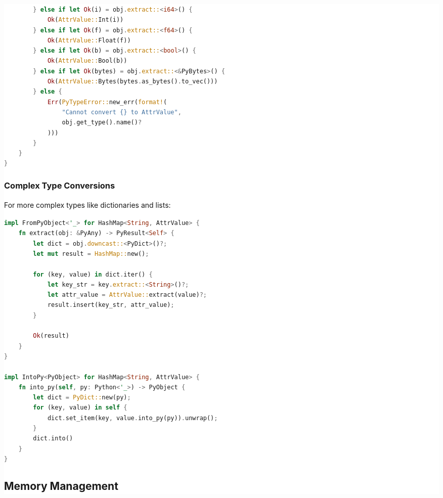 ```rust
        } else if let Ok(i) = obj.extract::<i64>() {
            Ok(AttrValue::Int(i))
        } else if let Ok(f) = obj.extract::<f64>() {
            Ok(AttrValue::Float(f))
        } else if let Ok(b) = obj.extract::<bool>() {
            Ok(AttrValue::Bool(b))
        } else if let Ok(bytes) = obj.extract::<&PyBytes>() {
            Ok(AttrValue::Bytes(bytes.as_bytes().to_vec()))
        } else {
            Err(PyTypeError::new_err(format!(
                "Cannot convert {} to AttrValue", 
                obj.get_type().name()?
            )))
        }
    }
}
```

### Complex Type Conversions

For more complex types like dictionaries and lists:

```rust
impl FromPyObject<'_> for HashMap<String, AttrValue> {
    fn extract(obj: &PyAny) -> PyResult<Self> {
        let dict = obj.downcast::<PyDict>()?;
        let mut result = HashMap::new();
        
        for (key, value) in dict.iter() {
            let key_str = key.extract::<String>()?;
            let attr_value = AttrValue::extract(value)?;
            result.insert(key_str, attr_value);
        }
        
        Ok(result)
    }
}

impl IntoPy<PyObject> for HashMap<String, AttrValue> {
    fn into_py(self, py: Python<'_>) -> PyObject {
        let dict = PyDict::new(py);
        for (key, value) in self {
            dict.set_item(key, value.into_py(py)).unwrap();
        }
        dict.into()
    }
}
```

## Memory Management

